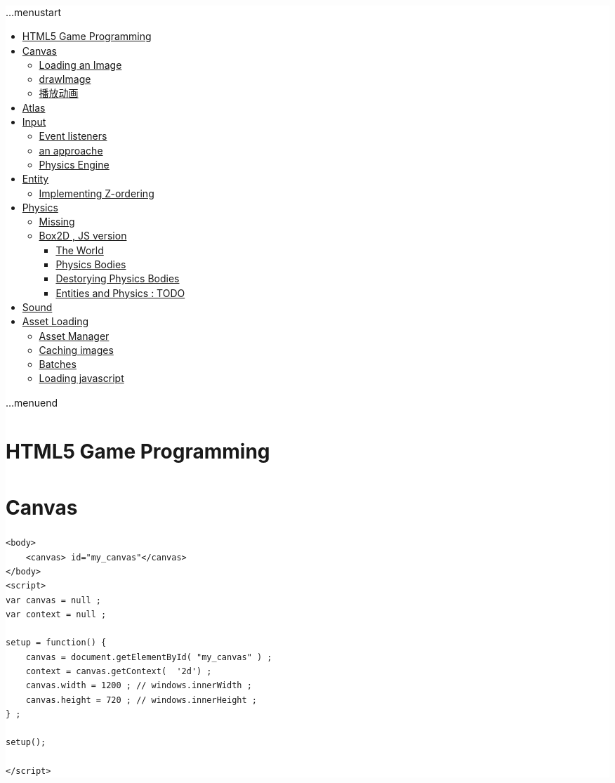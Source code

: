...menustart

 - [HTML5 Game Programming](#abd3b2611419856b6b8afe54983197ce)
 - [Canvas](#6ea5359e01a41842884943125518289b)
     - [Loading an Image](#6f2835b0768bfa13665e350d3949f7d1)
     - [drawImage](#69ffc67b42d7974f4d517a83d85b7c23)
     - [播放动画](#680eb09f41197ed1fb7545f5e3ebf338)
 - [Atlas](#a6567816e007283cf9781c35b95dd56f)
 - [Input](#324118a6721dd6b8a9b9f4e327df2bf5)
     - [Event listeners](#ebc7fe1dc5418d7becca2126f4a09cc8)
     - [an approache](#fa6276d6a6d4059ca694283e0d78347b)
     - [Physics Engine](#a022a49f29f7b6b5eb70a9139eb9e092)
 - [Entity](#1a434befae3f49ae09347ded52032f6f)
     - [Implementing Z-ordering](#24eb006c62219934e00e14e948d09eed)
 - [Physics](#50ae99e9c35446c2580e4b540b0fd104)
     - [Missing](#2aee0be2678ee90fd327cc186826438e)
     - [Box2D , JS version](#38b3094c78f7da9578bf56cd3875bbfa)
         - [The World](#cb4adbc5d0fca498acaa58729f40fff9)
         - [Physics Bodies](#f0539b86e3516c146830052a16b2b8e5)
         - [Destorying Physics Bodies](#25fde2f1071a4ad021e815aa78dbb269)
         - [Entities and Physics  : TODO](#9d43b057af4b72336475549b5f54267c)
 - [Sound](#9d07e0e08af7f96cf45be0112b9ccfbe)
 - [Asset Loading](#839854ad5b0358316e06b1da98683310)
     - [Asset Manager](#d6a16019632124a0439c06f64398fa98)
     - [Caching images](#2dc1bd08d51fab30f5a3b09badc59f30)
     - [Batches](#3c12e620f60815609db42d373319db7e)
     - [Loading javascript](#d7eb458f3d2174ac4300b8f97764067d)

...menuend


<h2 id="abd3b2611419856b6b8afe54983197ce"></h2>

# HTML5 Game Programming

<h2 id="6ea5359e01a41842884943125518289b"></h2>

# Canvas 

```
<body>
	<canvas> id="my_canvas"</canvas>
</body>
<script>
var canvas = null ;
var context = null ;

setup = function() {
	canvas = document.getElementById( "my_canvas" ) ;
	context = canvas.getContext(  '2d') ;
	canvas.width = 1200 ; // windows.innerWidth ;
	canvas.height = 720 ; // windows.innerHeight ;
} ;

setup();

</script>
```

